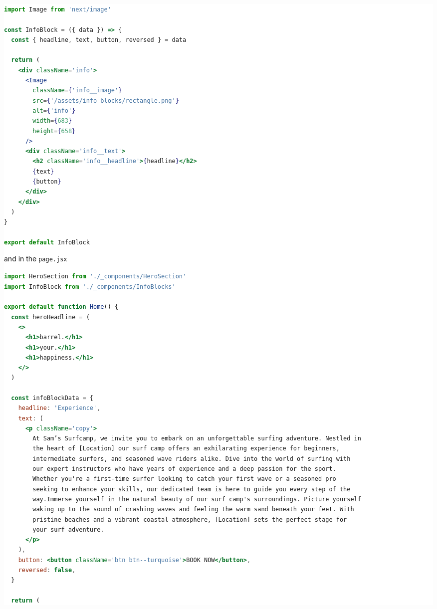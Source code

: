 ```jsx
import Image from 'next/image'

const InfoBlock = ({ data }) => {
  const { headline, text, button, reversed } = data

  return (
    <div className='info'>
      <Image
        className={'info__image'}
        src={'/assets/info-blocks/rectangle.png'}
        alt={'info'}
        width={683}
        height={658}
      />
      <div className='info__text'>
        <h2 className='info__headline'>{headline}</h2>
        {text}
        {button}
      </div>
    </div>
  )
}

export default InfoBlock
```

and in the `page.jsx`

```jsx
import HeroSection from './_components/HeroSection'
import InfoBlock from './_components/InfoBlocks'

export default function Home() {
  const heroHeadline = (
    <>
      <h1>barrel.</h1>
      <h1>your.</h1>
      <h1>happiness.</h1>
    </>
  )

  const infoBlockData = {
    headline: 'Experience',
    text: (
      <p className='copy'>
        At Sam’s Surfcamp, we invite you to embark on an unforgettable surfing adventure. Nestled in
        the heart of [Location] our surf camp offers an exhilarating experience for beginners,
        intermediate surfers, and seasoned wave riders alike. Dive into the world of surfing with
        our expert instructors who have years of experience and a deep passion for the sport.
        Whether you're a first-time surfer looking to catch your first wave or a seasoned pro
        seeking to enhance your skills, our dedicated team is here to guide you every step of the
        way.Immerse yourself in the natural beauty of our surf camp's surroundings. Picture yourself
        waking up to the sound of crashing waves and feeling the warm sand beneath your feet. With
        pristine beaches and a vibrant coastal atmosphere, [Location] sets the perfect stage for
        your surf adventure.
      </p>
    ),
    button: <button className='btn btn--turquoise'>BOOK NOW</button>,
    reversed: false,
  }

  return (
```